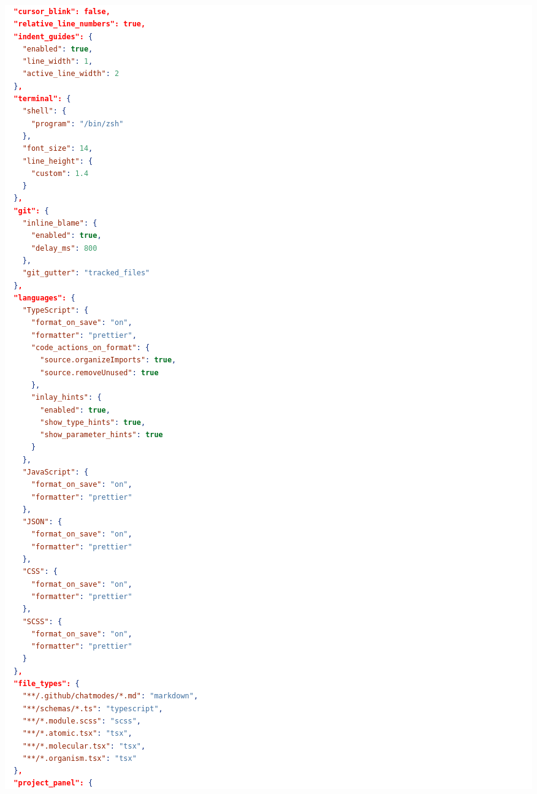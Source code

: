 ```json
  "cursor_blink": false,
  "relative_line_numbers": true,
  "indent_guides": {
    "enabled": true,
    "line_width": 1,
    "active_line_width": 2
  },
  "terminal": {
    "shell": {
      "program": "/bin/zsh"
    },
    "font_size": 14,
    "line_height": {
      "custom": 1.4
    }
  },
  "git": {
    "inline_blame": {
      "enabled": true,
      "delay_ms": 800
    },
    "git_gutter": "tracked_files"
  },
  "languages": {
    "TypeScript": {
      "format_on_save": "on",
      "formatter": "prettier",
      "code_actions_on_format": {
        "source.organizeImports": true,
        "source.removeUnused": true
      },
      "inlay_hints": {
        "enabled": true,
        "show_type_hints": true,
        "show_parameter_hints": true
      }
    },
    "JavaScript": {
      "format_on_save": "on",
      "formatter": "prettier"
    },
    "JSON": {
      "format_on_save": "on",
      "formatter": "prettier"
    },
    "CSS": {
      "format_on_save": "on",
      "formatter": "prettier"
    },
    "SCSS": {
      "format_on_save": "on",
      "formatter": "prettier"
    }
  },
  "file_types": {
    "**/.github/chatmodes/*.md": "markdown",
    "**/schemas/*.ts": "typescript",
    "**/*.module.scss": "scss",
    "**/*.atomic.tsx": "tsx",
    "**/*.molecular.tsx": "tsx",
    "**/*.organism.tsx": "tsx"
  },
  "project_panel": {
```